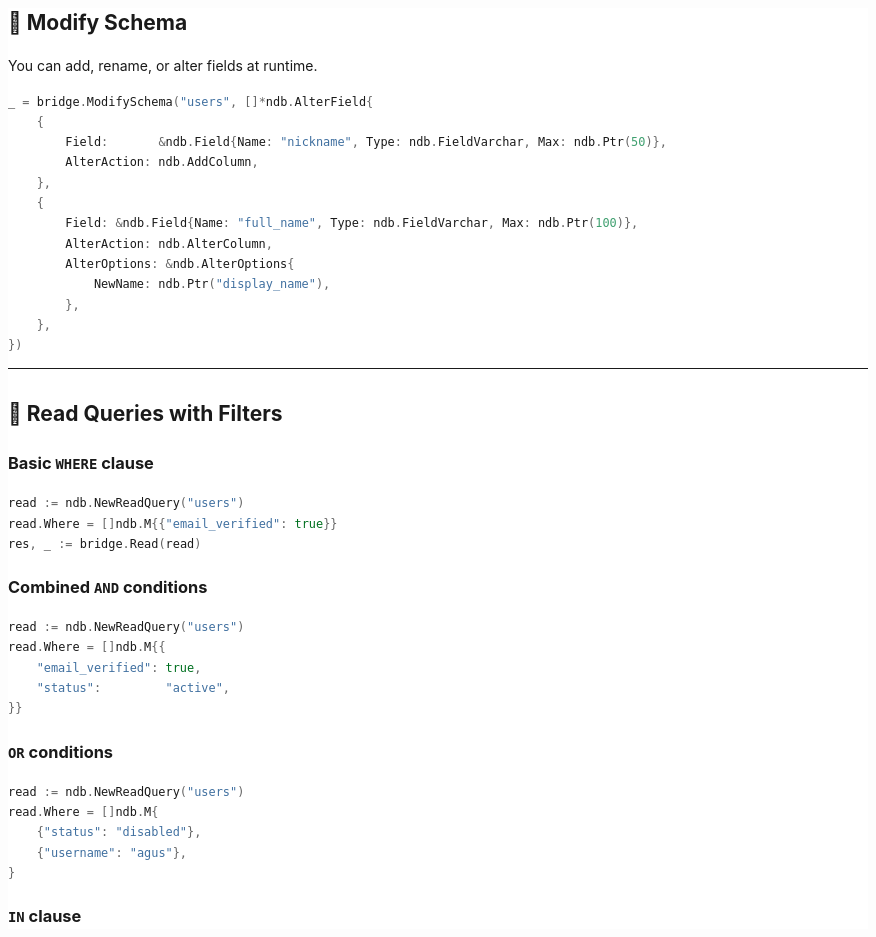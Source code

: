 
## 🧱 Modify Schema

You can add, rename, or alter fields at runtime.

```go
_ = bridge.ModifySchema("users", []*ndb.AlterField{
	{
		Field:       &ndb.Field{Name: "nickname", Type: ndb.FieldVarchar, Max: ndb.Ptr(50)},
		AlterAction: ndb.AddColumn,
	},
	{
		Field: &ndb.Field{Name: "full_name", Type: ndb.FieldVarchar, Max: ndb.Ptr(100)},
		AlterAction: ndb.AlterColumn,
		AlterOptions: &ndb.AlterOptions{
			NewName: ndb.Ptr("display_name"),
		},
	},
})
```

---

## 👀 Read Queries with Filters

### Basic `WHERE` clause

```go
read := ndb.NewReadQuery("users")
read.Where = []ndb.M{{"email_verified": true}}
res, _ := bridge.Read(read)
```

### Combined `AND` conditions

```go
read := ndb.NewReadQuery("users")
read.Where = []ndb.M{{
	"email_verified": true,
	"status":         "active",
}}
```

### `OR` conditions

```go
read := ndb.NewReadQuery("users")
read.Where = []ndb.M{
	{"status": "disabled"},
	{"username": "agus"},
}
```

### `IN` clause

